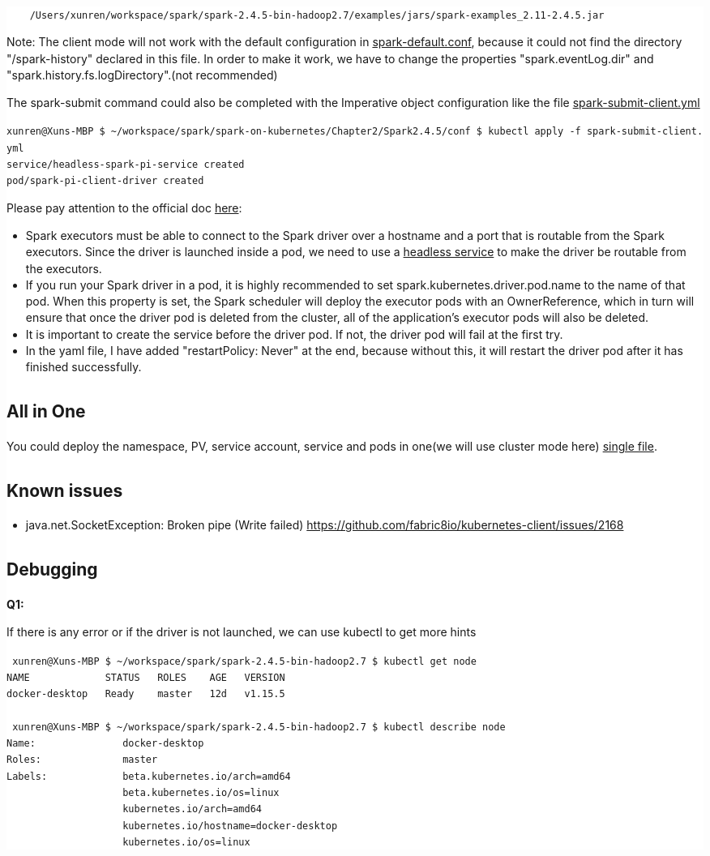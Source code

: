 ```
    /Users/xunren/workspace/spark/spark-2.4.5-bin-hadoop2.7/examples/jars/spark-examples_2.11-2.4.5.jar
``` 
Note: The client mode will not work with the default configuration in  [spark-default.conf](build_files/spark/conf/spark-defaults.conf),
 because it could not find the directory "/spark-history" declared in this file. In order to make it work, 
 we have to change the properties "spark.eventLog.dir" and "spark.history.fs.logDirectory".(not recommended)

The spark-submit command could also be completed with the Imperative object configuration like the file [spark-submit-client.yml](conf/spark-submit-client.yml)
```
xunren@Xuns-MBP $ ~/workspace/spark/spark-on-kubernetes/Chapter2/Spark2.4.5/conf $ kubectl apply -f spark-submit-client.yml
service/headless-spark-pi-service created
pod/spark-pi-client-driver created
```
Please pay attention to the official doc [here](https://spark.apache.org/docs/latest/running-on-kubernetes.html#client-mode):
  - Spark executors must be able to connect to the Spark driver over a hostname and a port that is routable from the Spark executors.
  Since the driver is launched inside a pod, we need to use a [headless service](https://kubernetes.io/docs/concepts/services-networking/service/#headless-services)
  to make the driver be routable from the executors.
  - If you run your Spark driver in a pod, it is highly recommended to set spark.kubernetes.driver.pod.name to the name of that pod.
   When this property is set, the Spark scheduler will deploy the executor pods with an OwnerReference, which in turn will ensure that 
   once the driver pod is deleted from the cluster, all of the application’s executor pods will also be deleted.
  - It is important to create the service before the driver pod. If not, the driver pod will fail at the first try.
  - In the yaml file, I have added "restartPolicy: Never" at the end, because without this, it will restart the driver pod after
    it has finished successfully.

## All in One
You could deploy the namespace, PV, service account, service and pods in one(we will use cluster mode here) [single file](conf/all-in-one.yml). 

## Known issues
* java.net.SocketException: Broken pipe (Write failed)
https://github.com/fabric8io/kubernetes-client/issues/2168

## Debugging
**Q1:**

If there is any error or if the driver is not launched, we can use kubectl to get more hints
```
 xunren@Xuns-MBP $ ~/workspace/spark/spark-2.4.5-bin-hadoop2.7 $ kubectl get node
NAME             STATUS   ROLES    AGE   VERSION
docker-desktop   Ready    master   12d   v1.15.5

 xunren@Xuns-MBP $ ~/workspace/spark/spark-2.4.5-bin-hadoop2.7 $ kubectl describe node
Name:               docker-desktop
Roles:              master
Labels:             beta.kubernetes.io/arch=amd64
                    beta.kubernetes.io/os=linux
                    kubernetes.io/arch=amd64
                    kubernetes.io/hostname=docker-desktop
                    kubernetes.io/os=linux
```